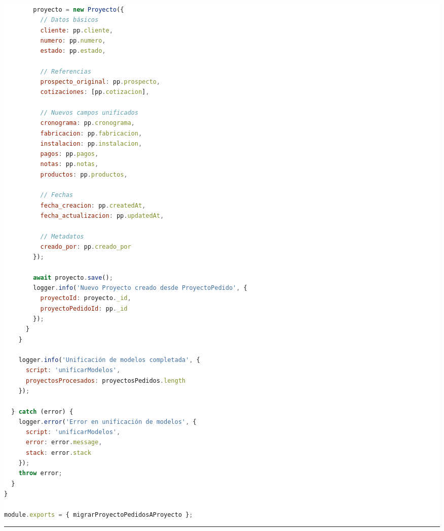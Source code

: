```javascript
        proyecto = new Proyecto({
          // Datos básicos
          cliente: pp.cliente,
          numero: pp.numero,
          estado: pp.estado,
          
          // Referencias
          prospecto_original: pp.prospecto,
          cotizaciones: [pp.cotizacion],
          
          // Nuevos campos unificados
          cronograma: pp.cronograma,
          fabricacion: pp.fabricacion,
          instalacion: pp.instalacion,
          pagos: pp.pagos,
          notas: pp.notas,
          productos: pp.productos,
          
          // Fechas
          fecha_creacion: pp.createdAt,
          fecha_actualizacion: pp.updatedAt,
          
          // Metadatos
          creado_por: pp.creado_por
        });
        
        await proyecto.save();
        logger.info('Nuevo Proyecto creado desde ProyectoPedido', {
          proyectoId: proyecto._id,
          proyectoPedidoId: pp._id
        });
      }
    }
    
    logger.info('Unificación de modelos completada', {
      script: 'unificarModelos',
      proyectosProcesados: proyectosPedidos.length
    });
    
  } catch (error) {
    logger.error('Error en unificación de modelos', {
      script: 'unificarModelos',
      error: error.message,
      stack: error.stack
    });
    throw error;
  }
}

module.exports = { migrarProyectoPedidosAProyecto };
```

---